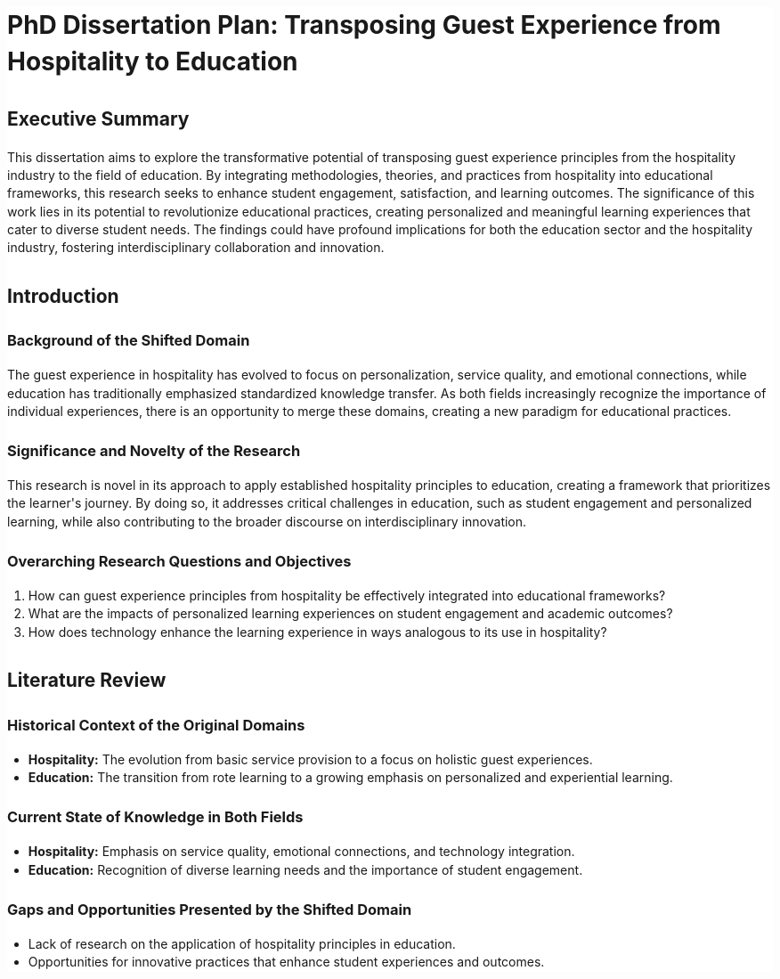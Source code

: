 # PhD Dissertation Plan: Transposing Guest Experience from Hospitality to Education

## Executive Summary
This dissertation aims to explore the transformative potential of transposing guest experience principles from the hospitality industry to the field of education. By integrating methodologies, theories, and practices from hospitality into educational frameworks, this research seeks to enhance student engagement, satisfaction, and learning outcomes. The significance of this work lies in its potential to revolutionize educational practices, creating personalized and meaningful learning experiences that cater to diverse student needs. The findings could have profound implications for both the education sector and the hospitality industry, fostering interdisciplinary collaboration and innovation.

## Introduction
### Background of the Shifted Domain
The guest experience in hospitality has evolved to focus on personalization, service quality, and emotional connections, while education has traditionally emphasized standardized knowledge transfer. As both fields increasingly recognize the importance of individual experiences, there is an opportunity to merge these domains, creating a new paradigm for educational practices.

### Significance and Novelty of the Research
This research is novel in its approach to apply established hospitality principles to education, creating a framework that prioritizes the learner's journey. By doing so, it addresses critical challenges in education, such as student engagement and personalized learning, while also contributing to the broader discourse on interdisciplinary innovation.

### Overarching Research Questions and Objectives
1. How can guest experience principles from hospitality be effectively integrated into educational frameworks?
2. What are the impacts of personalized learning experiences on student engagement and academic outcomes?
3. How does technology enhance the learning experience in ways analogous to its use in hospitality?

## Literature Review
### Historical Context of the Original Domains
- **Hospitality:** The evolution from basic service provision to a focus on holistic guest experiences.
- **Education:** The transition from rote learning to a growing emphasis on personalized and experiential learning.

### Current State of Knowledge in Both Fields
- **Hospitality:** Emphasis on service quality, emotional connections, and technology integration.
- **Education:** Recognition of diverse learning needs and the importance of student engagement.

### Gaps and Opportunities Presented by the Shifted Domain
- Lack of research on the application of hospitality principles in education.
- Opportunities for innovative practices that enhance student experiences and outcomes.
